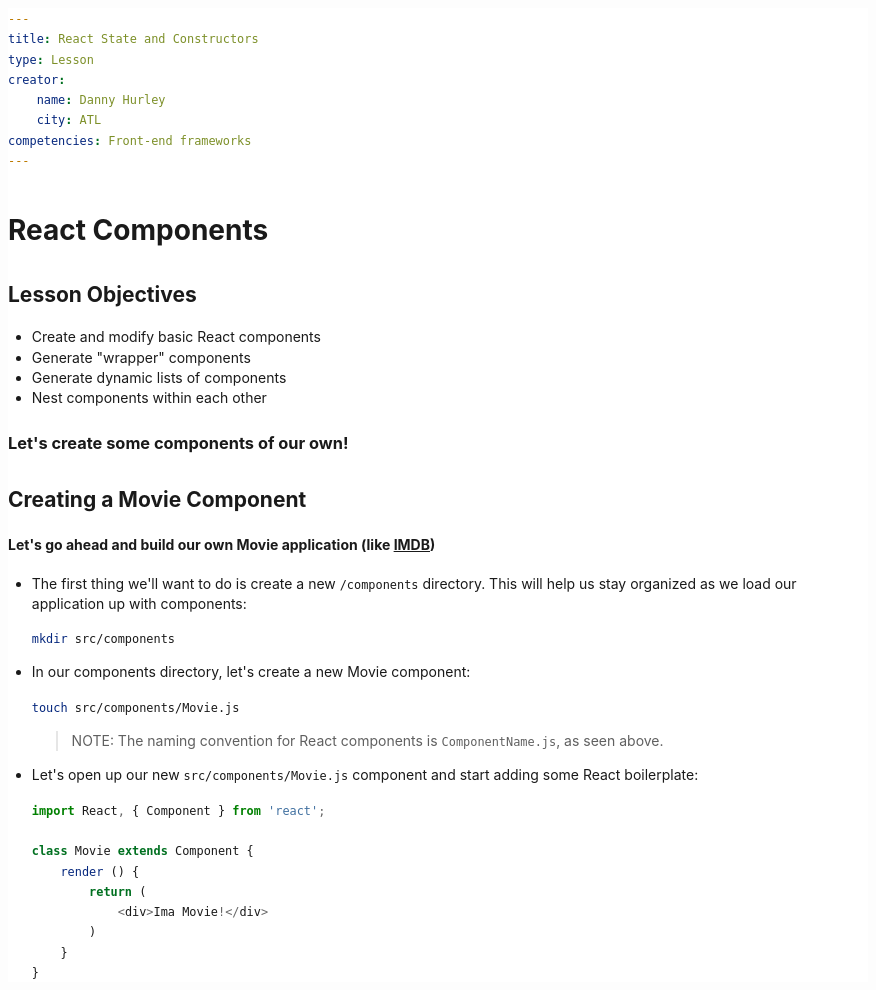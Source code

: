 ```yaml
---
title: React State and Constructors
type: Lesson
creator:
    name: Danny Hurley 
    city: ATL
competencies: Front-end frameworks
---
```


# React Components

## Lesson Objectives
* Create and modify basic React components
* Generate "wrapper" components
* Generate dynamic lists of components
* Nest components within each other


### Let's create some components of our own!

## Creating a Movie Component 

#### Let's go ahead and build our own Movie application (like [IMDB](http://www.imdb.com))

* The first thing we'll want to do is create a new `/components` directory. This will help us stay organized as we load our application up with components:

	```bash
	mkdir src/components
	```

* In our components directory, let's create a new Movie component:

	```bash
	touch src/components/Movie.js
	```
	
	> NOTE: The naming convention for React components is `ComponentName.js`, as seen above.
	
* Let's open up our new `src/components/Movie.js` component and start adding some React boilerplate: 

	```javascript
	import React, { Component } from 'react';
	
	class Movie extends Component {
		render () {
			return (
				<div>Ima Movie!</div>
			)
		}
	}
	